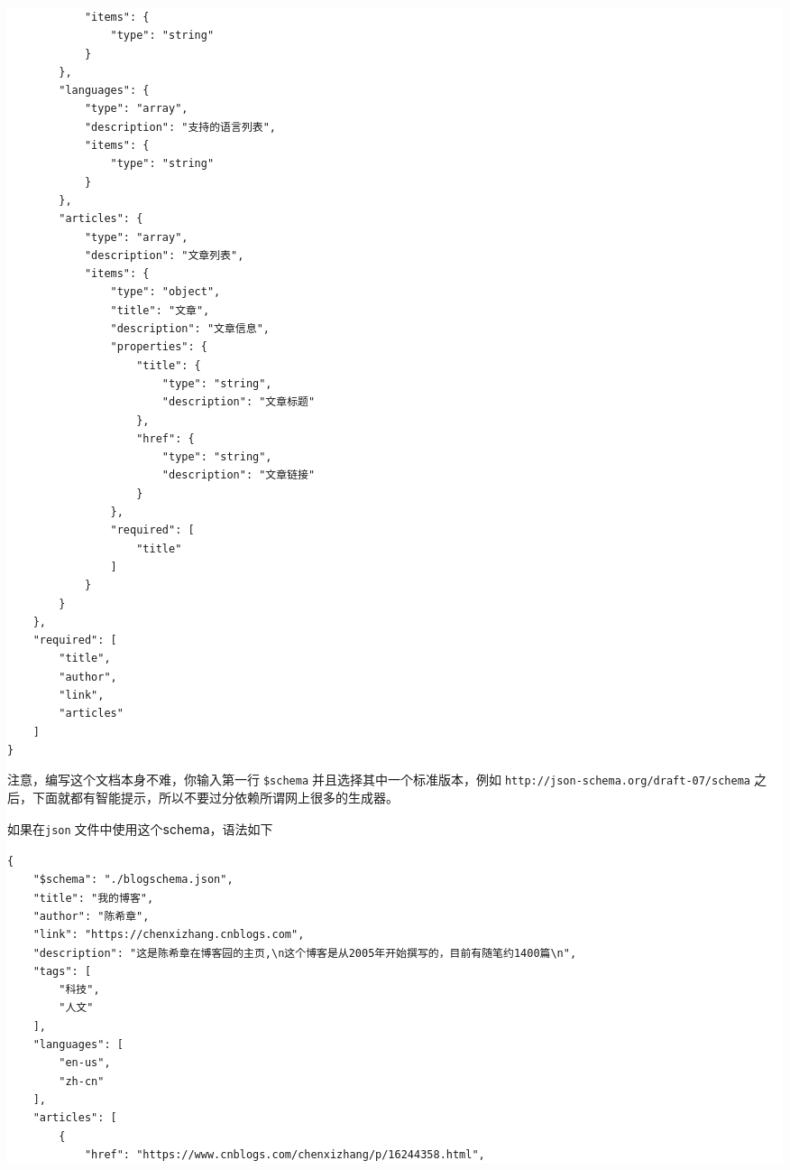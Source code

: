                 "items": {
                    "type": "string"
                }
            },
            "languages": {
                "type": "array",
                "description": "支持的语言列表",
                "items": {
                    "type": "string"
                }
            },
            "articles": {
                "type": "array",
                "description": "文章列表",
                "items": {
                    "type": "object",
                    "title": "文章",
                    "description": "文章信息",
                    "properties": {
                        "title": {
                            "type": "string",
                            "description": "文章标题"
                        },
                        "href": {
                            "type": "string",
                            "description": "文章链接"
                        }
                    },
                    "required": [
                        "title"
                    ]
                }
            }
        },
        "required": [
            "title",
            "author",
            "link",
            "articles"
        ]
    }
    
    

注意，编写这个文档本身不难，你输入第一行 `$schema` 并且选择其中一个标准版本，例如 `http://json-schema.org/draft-07/schema` 之后，下面就都有智能提示，所以不要过分依赖所谓网上很多的生成器。

如果在`json` 文件中使用这个schema，语法如下

    {
        "$schema": "./blogschema.json",
        "title": "我的博客",
        "author": "陈希章",
        "link": "https://chenxizhang.cnblogs.com",
        "description": "这是陈希章在博客园的主页,\n这个博客是从2005年开始撰写的，目前有随笔约1400篇\n",
        "tags": [
            "科技",
            "人文"
        ],
        "languages": [
            "en-us",
            "zh-cn"
        ],
        "articles": [
            {
                "href": "https://www.cnblogs.com/chenxizhang/p/16244358.html",